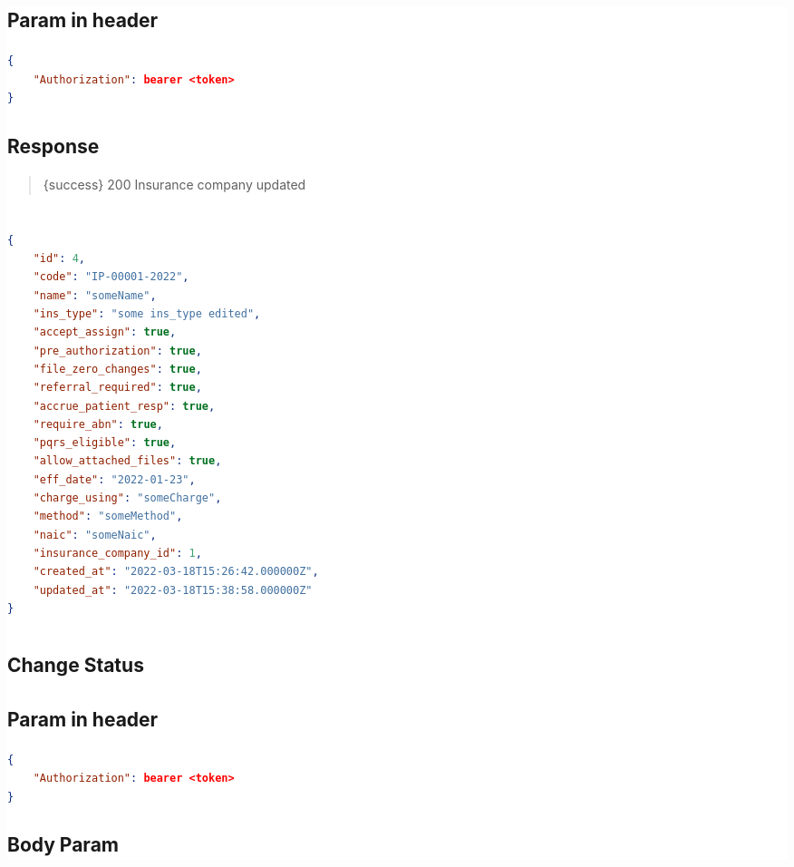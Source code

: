 ## Param in header

```json
{
    "Authorization": bearer <token>
}
```

## Response

> {success} 200 Insurance company updated

#

```json
{
    "id": 4,
    "code": "IP-00001-2022",
    "name": "someName",
    "ins_type": "some ins_type edited",
    "accept_assign": true,
    "pre_authorization": true,
    "file_zero_changes": true,
    "referral_required": true,
    "accrue_patient_resp": true,
    "require_abn": true,
    "pqrs_eligible": true,
    "allow_attached_files": true,
    "eff_date": "2022-01-23",
    "charge_using": "someCharge",
    "method": "someMethod",
    "naic": "someNaic",
    "insurance_company_id": 1,
    "created_at": "2022-03-18T15:26:42.000000Z",
    "updated_at": "2022-03-18T15:38:58.000000Z"
}
```

#

<a name="change-status-insurance-plan"></a>
## Change Status


## Param in header

```json
{
    "Authorization": bearer <token>
}
```

## Body Param
